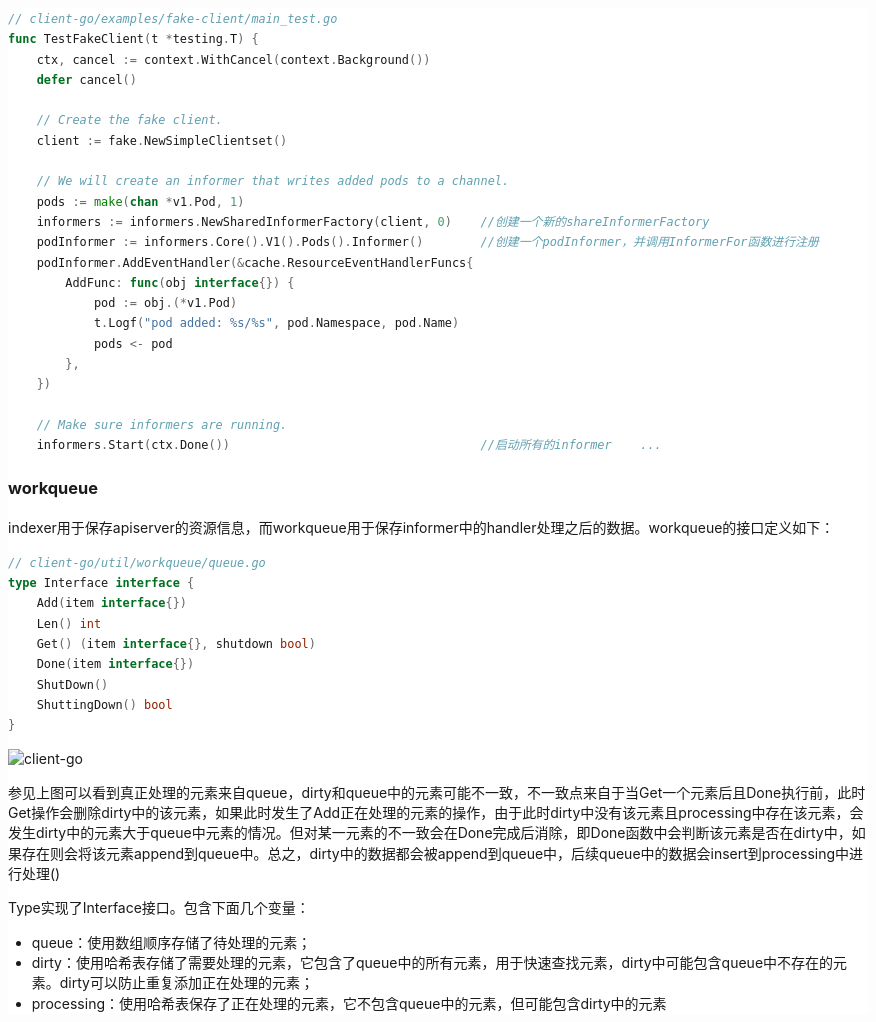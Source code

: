 ```go
// client-go/examples/fake-client/main_test.go
func TestFakeClient(t *testing.T) {
    ctx, cancel := context.WithCancel(context.Background())
    defer cancel()

    // Create the fake client.
    client := fake.NewSimpleClientset()

    // We will create an informer that writes added pods to a channel.
    pods := make(chan *v1.Pod, 1)
    informers := informers.NewSharedInformerFactory(client, 0)    //创建一个新的shareInformerFactory
    podInformer := informers.Core().V1().Pods().Informer()        //创建一个podInformer，并调用InformerFor函数进行注册
    podInformer.AddEventHandler(&cache.ResourceEventHandlerFuncs{
        AddFunc: func(obj interface{}) {
            pod := obj.(*v1.Pod)
            t.Logf("pod added: %s/%s", pod.Namespace, pod.Name)
            pods <- pod
        },
    })

    // Make sure informers are running.
    informers.Start(ctx.Done())                                   //启动所有的informer    ...
```

### workqueue

indexer用于保存apiserver的资源信息，而workqueue用于保存informer中的handler处理之后的数据。workqueue的接口定义如下： 

```go
// client-go/util/workqueue/queue.go
type Interface interface {
    Add(item interface{})
    Len() int
    Get() (item interface{}, shutdown bool)
    Done(item interface{})
    ShutDown()
    ShuttingDown() bool
}
```

![client-go](/images/client-go9.png)

参见上图可以看到真正处理的元素来自queue，dirty和queue中的元素可能不一致，不一致点来自于当Get一个元素后且Done执行前，此时Get操作会删除dirty中的该元素，如果此时发生了Add正在处理的元素的操作，由于此时dirty中没有该元素且processing中存在该元素，会发生dirty中的元素大于queue中元素的情况。但对某一元素的不一致会在Done完成后消除，即Done函数中会判断该元素是否在dirty中，如果存在则会将该元素append到queue中。总之，dirty中的数据都会被append到queue中，后续queue中的数据会insert到processing中进行处理()

Type实现了Interface接口。包含下面几个变量：

- queue：使用数组顺序存储了待处理的元素；
- dirty：使用哈希表存储了需要处理的元素，它包含了queue中的所有元素，用于快速查找元素，dirty中可能包含queue中不存在的元素。dirty可以防止重复添加正在处理的元素；
- processing：使用哈希表保存了正在处理的元素，它不包含queue中的元素，但可能包含dirty中的元素
